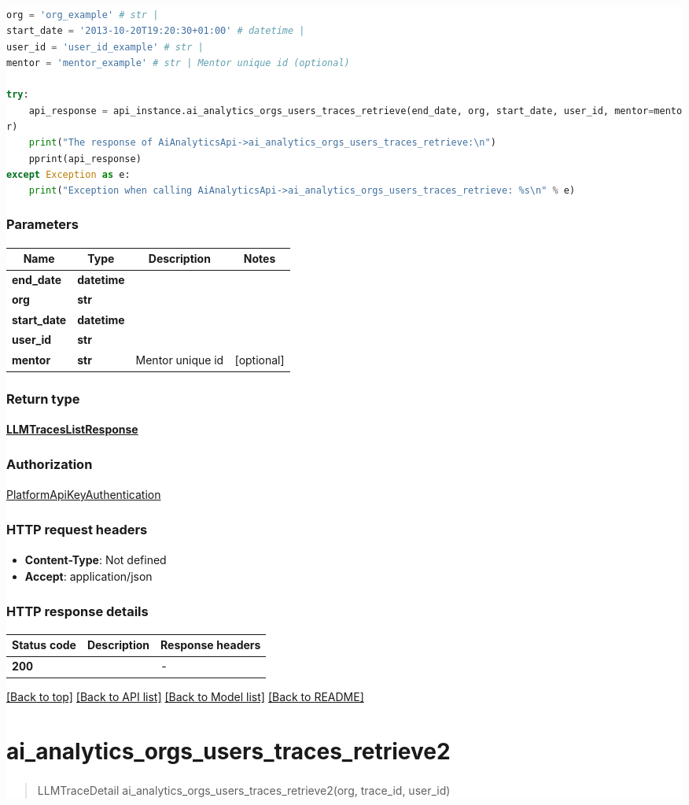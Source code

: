 ```python
org = 'org_example' # str | 
start_date = '2013-10-20T19:20:30+01:00' # datetime | 
user_id = 'user_id_example' # str | 
mentor = 'mentor_example' # str | Mentor unique id (optional)

try:
    api_response = api_instance.ai_analytics_orgs_users_traces_retrieve(end_date, org, start_date, user_id, mentor=mentor)
    print("The response of AiAnalyticsApi->ai_analytics_orgs_users_traces_retrieve:\n")
    pprint(api_response)
except Exception as e:
    print("Exception when calling AiAnalyticsApi->ai_analytics_orgs_users_traces_retrieve: %s\n" % e)
```



### Parameters


Name | Type | Description  | Notes
------------- | ------------- | ------------- | -------------
 **end_date** | **datetime**|  | 
 **org** | **str**|  | 
 **start_date** | **datetime**|  | 
 **user_id** | **str**|  | 
 **mentor** | **str**| Mentor unique id | [optional] 

### Return type

[**LLMTracesListResponse**](LLMTracesListResponse.md)

### Authorization

[PlatformApiKeyAuthentication](../README.md#PlatformApiKeyAuthentication)

### HTTP request headers

 - **Content-Type**: Not defined
 - **Accept**: application/json

### HTTP response details

| Status code | Description | Response headers |
|-------------|-------------|------------------|
**200** |  |  -  |

[[Back to top]](#) [[Back to API list]](../README.md#documentation-for-api-endpoints) [[Back to Model list]](../README.md#documentation-for-models) [[Back to README]](../README.md)

# **ai_analytics_orgs_users_traces_retrieve2**
> LLMTraceDetail ai_analytics_orgs_users_traces_retrieve2(org, trace_id, user_id)
